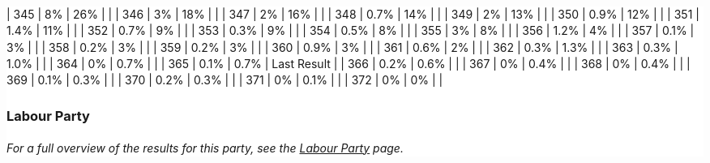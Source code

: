 | 345 | 8% | 26% |  |
| 346 | 3% | 18% |  |
| 347 | 2% | 16% |  |
| 348 | 0.7% | 14% |  |
| 349 | 2% | 13% |  |
| 350 | 0.9% | 12% |  |
| 351 | 1.4% | 11% |  |
| 352 | 0.7% | 9% |  |
| 353 | 0.3% | 9% |  |
| 354 | 0.5% | 8% |  |
| 355 | 3% | 8% |  |
| 356 | 1.2% | 4% |  |
| 357 | 0.1% | 3% |  |
| 358 | 0.2% | 3% |  |
| 359 | 0.2% | 3% |  |
| 360 | 0.9% | 3% |  |
| 361 | 0.6% | 2% |  |
| 362 | 0.3% | 1.3% |  |
| 363 | 0.3% | 1.0% |  |
| 364 | 0% | 0.7% |  |
| 365 | 0.1% | 0.7% | Last Result |
| 366 | 0.2% | 0.6% |  |
| 367 | 0% | 0.4% |  |
| 368 | 0% | 0.4% |  |
| 369 | 0.1% | 0.3% |  |
| 370 | 0.2% | 0.3% |  |
| 371 | 0% | 0.1% |  |
| 372 | 0% | 0% |  |

### Labour Party

*For a full overview of the results for this party, see the [Labour Party](party-labourparty.html) page.*
